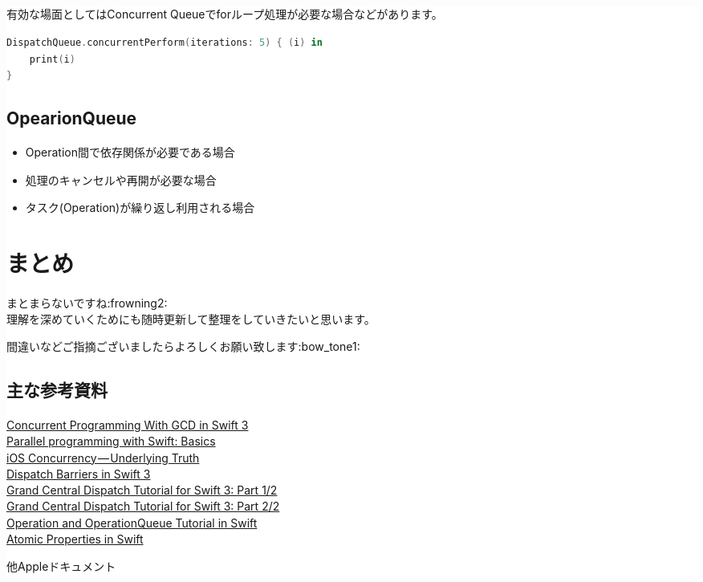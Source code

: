 有効な場面としてはConcurrent Queueでforループ処理が必要な場合などがあります。  
  
```Swift
DispatchQueue.concurrentPerform(iterations: 5) { (i) in
    print(i)
}
```  
  
  
## OpearionQueue  
  
- Operation間で依存関係が必要である場合  
  
- 処理のキャンセルや再開が必要な場合  
  
- タスク(Operation)が繰り返し利用される場合  
  
  
# まとめ  
  
まとまらないですね:frowning2:  
理解を深めていくためにも随時更新して整理をしていきたいと思います。  
  
  
間違いなどご指摘ございましたらよろしくお願い致します:bow_tone1:  
  
  
  
## 主な参考資料  
  
[Concurrent Programming With GCD in Swift 3](https://developer.apple.com/videos/play/wwdc2016/720/#)  
[Parallel programming with Swift: Basics](https://medium.com/flawless-app-stories/basics-of-parallel-programming-with-swift-93fee8425287)  
[iOS Concurrency — Underlying Truth](https://medium.com/@chetan15aga/ios-concurrency-underlying-truth-1021a0bb2a98)  
[Dispatch Barriers in Swift 3](https://medium.com/@oyalhi/dispatch-barriers-in-swift-3-6c4a295215d6)  
[Grand Central Dispatch Tutorial for Swift 3: Part 1/2](https://www.raywenderlich.com/148513/grand-central-dispatch-tutorial-swift-3-part-1)  
[Grand Central Dispatch Tutorial for Swift 3: Part 2/2](https://www.raywenderlich.com/148513/grand-central-dispatch-tutorial-swift-3-part-2)  
[Operation and OperationQueue Tutorial in Swift](https://www.raywenderlich.com/190008/operation-and-operationqueue-tutorial-in-swift)  
[Atomic Properties in Swift](http://www.vadimbulavin.com/atomic-properties/?utm_campaign=iOS%2BDev%2BWeekly&utm_medium=email&utm_source=iOS%2BDev%2BWeekly%2BIssue%2B360)  
  
他Appleドキュメント  
